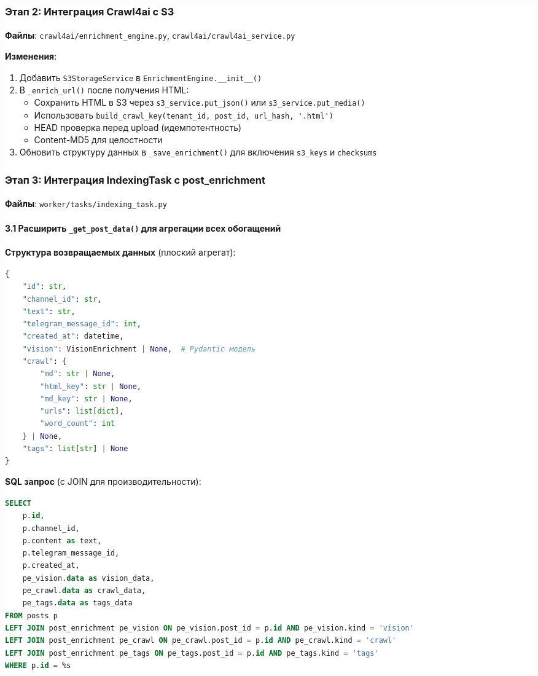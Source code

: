### Этап 2: Интеграция Crawl4ai с S3

**Файлы**: `crawl4ai/enrichment_engine.py`, `crawl4ai/crawl4ai_service.py`

**Изменения**:
1. Добавить `S3StorageService` в `EnrichmentEngine.__init__()`
2. В `_enrich_url()` после получения HTML:
   - Сохранить HTML в S3 через `s3_service.put_json()` или `s3_service.put_media()`
   - Использовать `build_crawl_key(tenant_id, post_id, url_hash, '.html')`
   - HEAD проверка перед upload (идемпотентность)
   - Content-MD5 для целостности
3. Обновить структуру данных в `_save_enrichment()` для включения `s3_keys` и `checksums`

### Этап 3: Интеграция IndexingTask с post_enrichment

**Файлы**: `worker/tasks/indexing_task.py`

#### 3.1 Расширить `_get_post_data()` для агрегации всех обогащений

**Структура возвращаемых данных** (плоский агрегат):
```python
{
    "id": str,
    "channel_id": str,
    "text": str,
    "telegram_message_id": int,
    "created_at": datetime,
    "vision": VisionEnrichment | None,  # Pydantic модель
    "crawl": {
        "md": str | None,
        "html_key": str | None,
        "md_key": str | None,
        "urls": list[dict],
        "word_count": int
    } | None,
    "tags": list[str] | None
}
```

**SQL запрос** (с JOIN для производительности):
```sql
SELECT 
    p.id, 
    p.channel_id, 
    p.content as text, 
    p.telegram_message_id, 
    p.created_at,
    pe_vision.data as vision_data,
    pe_crawl.data as crawl_data,
    pe_tags.data as tags_data
FROM posts p
LEFT JOIN post_enrichment pe_vision ON pe_vision.post_id = p.id AND pe_vision.kind = 'vision'
LEFT JOIN post_enrichment pe_crawl ON pe_crawl.post_id = p.id AND pe_crawl.kind = 'crawl'
LEFT JOIN post_enrichment pe_tags ON pe_tags.post_id = p.id AND pe_tags.kind = 'tags'
WHERE p.id = %s
```
